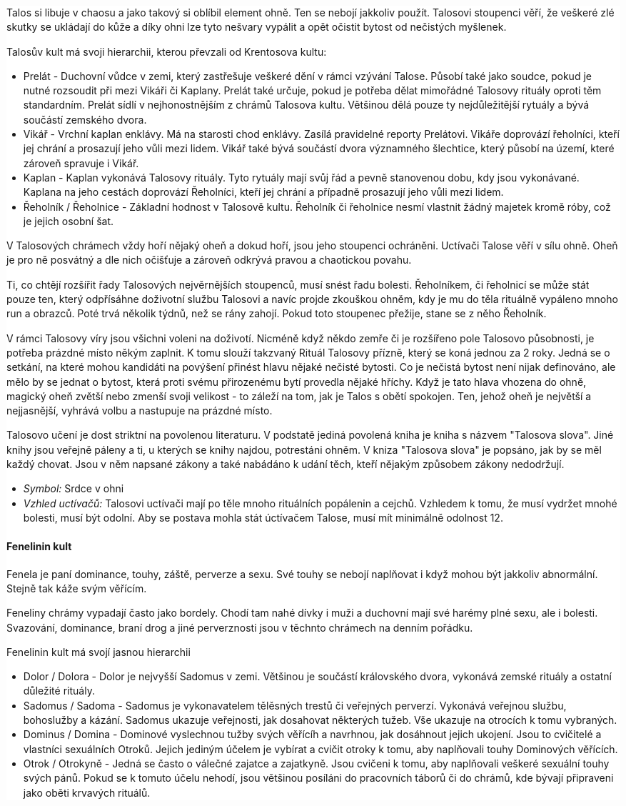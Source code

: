 Talos si libuje v chaosu a jako takový si oblíbil element ohně. Ten se nebojí jakkoliv použít. Talosovi stoupenci věří, že veškeré zlé skutky se ukládají do kůže a díky ohni lze tyto nešvary vypálit a opět očistit bytost od nečistých myšlenek.

Talosův kult má svoji hierarchii, kterou převzali od Krentosova kultu:
* Prelát - Duchovní vůdce v zemi, který zastřešuje veškeré dění v rámci vzývání Talose. Působí také jako soudce, pokud je nutné rozsoudit při mezi Vikáři či Kaplany. Prelát také určuje, pokud je potřeba dělat mimořádné Talosovy rituály oproti těm standardním. Prelát sídlí v nejhonostnějším z chrámů Talosova kultu. Většinou dělá pouze ty nejdůležitější rytuály a bývá součástí zemského dvora.
* Vikář - Vrchní kaplan enklávy. Má na starosti chod enklávy. Zasílá pravidelné reporty Prelátovi. Vikáře doprovází řeholníci, kteří jej chrání a prosazují jeho vůli mezi lidem. Vikář také bývá součástí dvora významného šlechtice, který působí na území, které zároveň spravuje i Vikář.
* Kaplan - Kaplan vykonává Talosovy rituály. Tyto rytuály mají svůj řád a pevně stanovenou dobu, kdy jsou vykonávané. Kaplana na jeho cestách doprovází Řeholníci, kteří jej chrání a případně prosazují jeho vůli mezi lidem.
* Řeholník / Řeholnice - Základní hodnost v Talosově kultu. Řeholník či řeholnice nesmí vlastnit žádný majetek kromě róby, což je jejich osobní šat.

V Talosových chrámech vždy hoří nějaký oheň a dokud hoří, jsou jeho stoupenci ochráněni. Uctívači Talose věří v sílu ohně. Oheň je pro ně posvátný a dle nich očišťuje a zároveň odkrývá pravou a chaotickou povahu.

Ti, co chtějí rozšířit řady Talosových nejvěrnějších stoupenců, musí snést řadu bolesti. Řeholníkem, či řeholnicí se může stát pouze ten, který odpřísáhne doživotní službu Talosovi a navíc projde zkouškou ohněm, kdy je mu do těla rituálně vypáleno mnoho run a obrazců. Poté trvá několik týdnů, než se rány zahojí. Pokud toto stoupenec přežije, stane se z něho Řeholník.

V rámci Talosovy víry jsou všichni voleni na doživotí. Nicméně když někdo zemře či je rozšířeno pole Talosovo působnosti, je potřeba prázdné místo někým zaplnit. K tomu slouží takzvaný Rituál Talosovy přízně, který se koná jednou za 2 roky. Jedná se o setkání, na které mohou kandidáti na povýšení přinést hlavu nějaké nečisté bytosti. Co je nečistá bytost není nijak definováno, ale mělo by se jednat o bytost, která proti svému přirozenému bytí provedla nějaké hříchy. Když je tato hlava vhozena do ohně, magický oheň zvětší nebo zmenší svoji velikost - to záleží na tom, jak je Talos s obětí spokojen. Ten, jehož oheň je největší a nejjasnější, vyhrává volbu a nastupuje na prázdné místo.

Talosovo učení je dost striktní na povolenou literaturu. V podstatě jediná povolená kniha je kniha s názvem "Talosova slova". Jiné knihy jsou veřejně páleny a ti, u kterých se knihy najdou, potrestáni ohněm. V kniza "Talosova slova" je popsáno, jak by se měl každý chovat. Jsou v něm napsané zákony a také nabádáno k udání těch, kteří nějakým způsobem zákony nedodržují.

- *Symbol:* Srdce v ohni
- *Vzhled uctívačů:* Talosovi uctívači mají po těle mnoho rituálních popálenin a cejchů. Vzhledem k tomu, že musí vydržet mnohé bolesti, musí být odolní. Aby se postava mohla stát úctívačem Talose, musí mít minimálně odolnost 12.

#### Fenelinin kult

Fenela je paní dominance, touhy, záště, perverze a sexu. Své touhy se nebojí naplňovat i když mohou být jakkoliv abnormální. Stejně tak káže svým věřícím.

Feneliny chrámy vypadají často jako bordely. Chodí tam nahé dívky i muži a duchovní mají své harémy plné sexu, ale i bolesti. Svazování, dominance, braní drog a jiné perverznosti jsou v těchnto chrámech na denním pořádku. 

Fenelinin kult má svojí jasnou hierarchii
* Dolor / Dolora - Dolor je nejvyšší Sadomus v zemi. Většinou je součástí královského dvora, vykonává zemské rituály a ostatní důležité rituály.
* Sadomus / Sadoma - Sadomus je vykonavatelem tělěsných trestů či veřejných perverzí. Vykonává veřejnou službu, bohoslužby a kázání. Sadomus ukazuje veřejnosti, jak dosahovat některých tužeb. Vše ukazuje na otrocích k tomu vybraných.
* Dominus / Domina - Dominové vyslechnou tužby svých věřícíh a navrhnou, jak dosáhnout jejich ukojení. Jsou to cvičitelé a vlastníci sexuálních Otroků. Jejich jediným účelem je vybírat a cvičit otroky k tomu, aby naplňovali touhy Dominových věřících.
* Otrok / Otrokyně - Jedná se často o válečné zajatce a zajatkyně. Jsou cvičeni k tomu, aby naplňovali veškeré sexuální touhy svých pánů. Pokud se k tomuto účelu nehodí, jsou většinou posíláni do pracovních táborů či do chrámů, kde bývají připraveni jako oběti krvavých rituálů.
